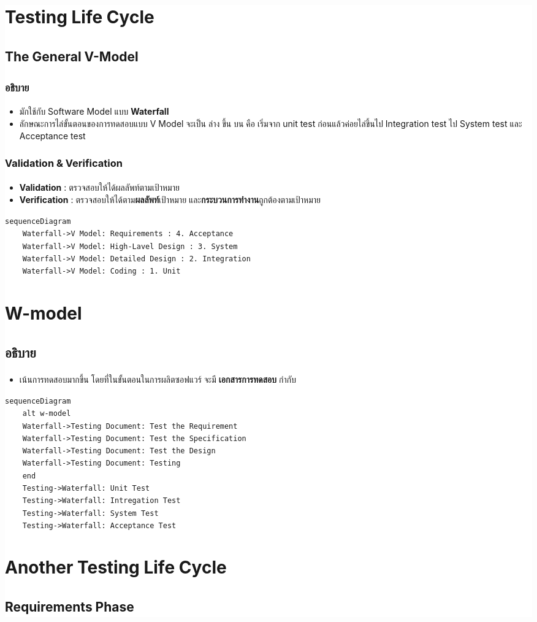 # Testing Life Cycle

## The General V-Model

### อธิบาย

- มักใช้กับ Software Model แบบ **Waterfall**
- ลักษณะการไล่ขั้นตอนของการทดสอบแบบ V Model จะเป็น ล่าง ขึ้น บน คือ เริ่มจาก unit test ก่อนแล้วค่อยไล่ขึ้นไป Integration test ไป System test และ Acceptance test

### Validation & Verification

- **Validation** : ตรวจสอบให้ได้ผลลัพท์ตามเป้าหมาย
- **Verification** : ตรวจสอบให้ได้ตาม**ผลลัพท์**เป้าหมาย และ**กระบวนการทำงาน**ถูกต้องตามเป้าหมาย

```mermaid
sequenceDiagram
	Waterfall->V Model: Requirements : 4. Acceptance
	Waterfall->V Model: High-Lavel Design : 3. System
	Waterfall->V Model: Detailed Design : 2. Integration
	Waterfall->V Model: Coding : 1. Unit
```



# W-model

## อธิบาย

- เน้นการทดสอบมากขึ้น โดยที่ในขั้นตอนในการผลิตซอฟแวร์ จะมี **เอกสารการทดสอบ** กำกับ

```mermaid
sequenceDiagram
	alt w-model
	Waterfall->Testing Document: Test the Requirement
	Waterfall->Testing Document: Test the Specification
	Waterfall->Testing Document: Test the Design
	Waterfall->Testing Document: Testing
	end
	Testing->Waterfall: Unit Test
	Testing->Waterfall: Intregation Test
	Testing->Waterfall: System Test
	Testing->Waterfall: Acceptance Test
```





# Another Testing Life Cycle

## Requirements Phase
